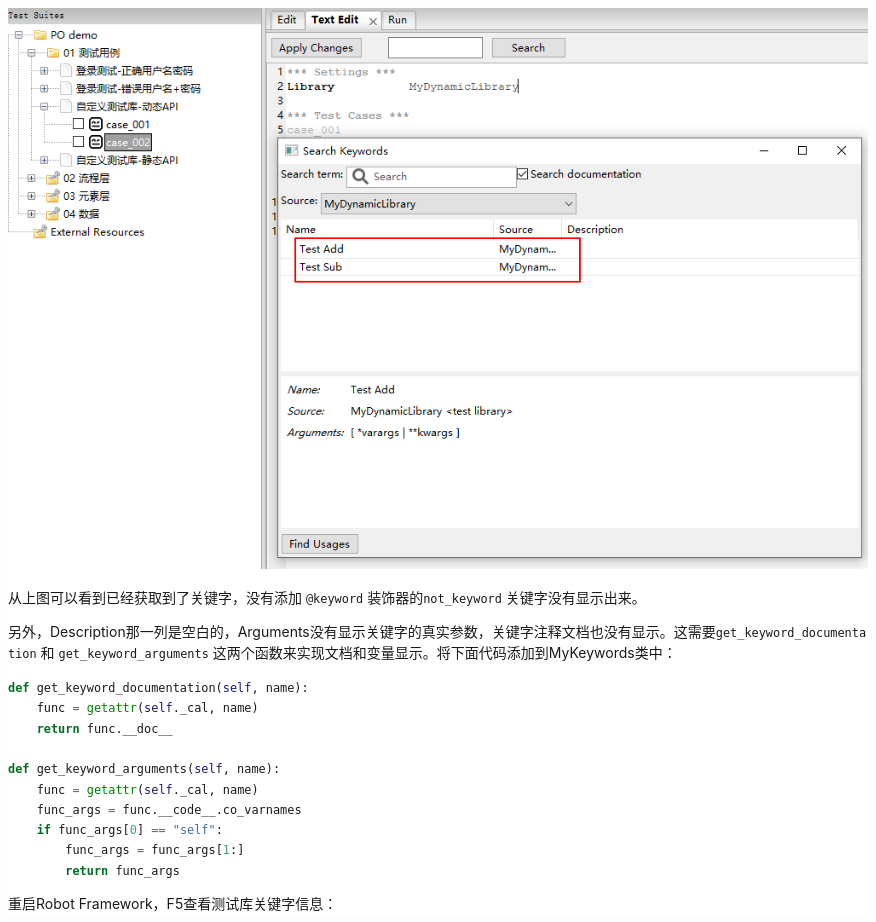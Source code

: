 ![](test-framework-for-robotframework-skills/dynamic-api-f5.png)

从上图可以看到已经获取到了关键字，没有添加 `@keyword` 装饰器的`not_keyword` 关键字没有显示出来。

另外，Description那一列是空白的，Arguments没有显示关键字的真实参数，关键字注释文档也没有显示。这需要`get_keyword_documentation` 和 `get_keyword_arguments` 这两个函数来实现文档和变量显示。将下面代码添加到MyKeywords类中：

```python
def get_keyword_documentation(self, name):
    func = getattr(self._cal, name)
    return func.__doc__

def get_keyword_arguments(self, name):
    func = getattr(self._cal, name)
    func_args = func.__code__.co_varnames
    if func_args[0] == "self":
        func_args = func_args[1:]
        return func_args
```

重启Robot Framework，F5查看测试库关键字信息：
